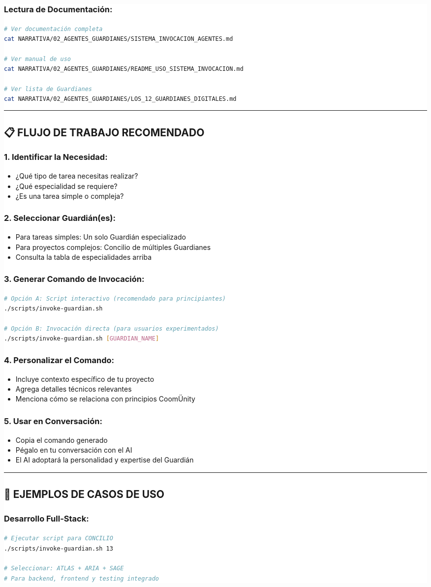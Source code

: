 ### **Lectura de Documentación:**
```bash
# Ver documentación completa
cat NARRATIVA/02_AGENTES_GUARDIANES/SISTEMA_INVOCACION_AGENTES.md

# Ver manual de uso
cat NARRATIVA/02_AGENTES_GUARDIANES/README_USO_SISTEMA_INVOCACION.md

# Ver lista de Guardianes
cat NARRATIVA/02_AGENTES_GUARDIANES/LOS_12_GUARDIANES_DIGITALES.md
```

---

## 📋 **FLUJO DE TRABAJO RECOMENDADO**

### **1. Identificar la Necesidad:**
- ¿Qué tipo de tarea necesitas realizar?
- ¿Qué especialidad se requiere?
- ¿Es una tarea simple o compleja?

### **2. Seleccionar Guardián(es):**
- Para tareas simples: Un solo Guardián especializado
- Para proyectos complejos: Concilio de múltiples Guardianes
- Consulta la tabla de especialidades arriba

### **3. Generar Comando de Invocación:**
```bash
# Opción A: Script interactivo (recomendado para principiantes)
./scripts/invoke-guardian.sh

# Opción B: Invocación directa (para usuarios experimentados)
./scripts/invoke-guardian.sh [GUARDIAN_NAME]
```

### **4. Personalizar el Comando:**
- Incluye contexto específico de tu proyecto
- Agrega detalles técnicos relevantes
- Menciona cómo se relaciona con principios CoomÜnity

### **5. Usar en Conversación:**
- Copia el comando generado
- Pégalo en tu conversación con el AI
- El AI adoptará la personalidad y expertise del Guardián

---

## 🌟 **EJEMPLOS DE CASOS DE USO**

### **Desarrollo Full-Stack:**
```bash
# Ejecutar script para CONCILIO
./scripts/invoke-guardian.sh 13

# Seleccionar: ATLAS + ARIA + SAGE
# Para backend, frontend y testing integrado
```
